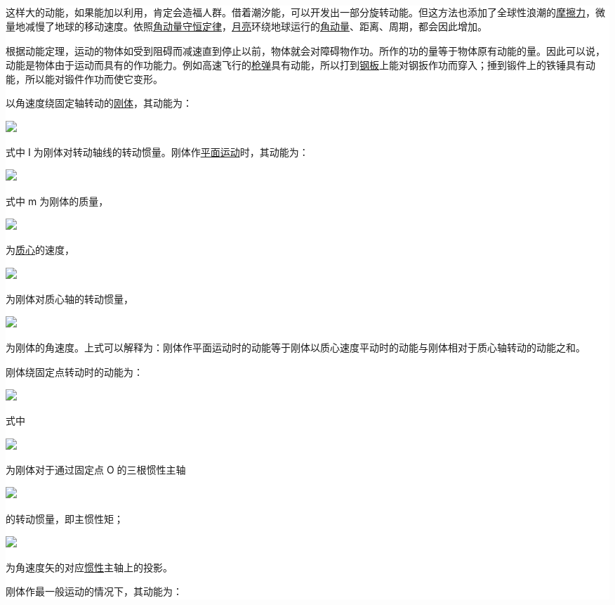 这样大的动能，如果能加以利用，肯定会造福人群。借着潮汐能，可以开发出一部分旋转动能。但这方法也添加了全球性浪潮的[摩擦力](https://www.baike.com/wikiid/6032274851121301344?from=wiki_content&prd=innerlink)，微量地减慢了地球的移动速度。依照[角动量守恒定律](https://www.baike.com/wikiid/1920614035502068248?from=wiki_content&prd=innerlink)，[月亮](https://www.baike.com/wikiid/2279700317305967580?from=wiki_content&prd=innerlink)环绕地球运行的[角动量](https://www.baike.com/wikiid/7586132850496667728?from=wiki_content&prd=innerlink)、距离、周期，都会因此增加。

根据动能定理，运动的物体如受到阻碍而减速直到停止以前，物体就会对障碍物作功。所作的功的量等于物体原有动能的量。因此可以说，动能是物体由于运动而具有的作功能力。例如高速飞行的[枪弹](https://www.baike.com/wikiid/993412609281380836?from=wiki_content&prd=innerlink)具有动能，所以打到[钢板](https://www.baike.com/wikiid/8613716420057986890?from=wiki_content&prd=innerlink)上能对钢扳作功而穿入；捶到锻件上的铁锤具有动能，所以能对锻件作功而使它变形。

以角速度绕固定轴转动的[刚体](https://www.baike.com/wikiid/650971383966772427?from=wiki_content&prd=innerlink)，其动能为：

![](https://lf9-search.searchpstatp.com/obj/baike-formula-resource/formula/79559d477e82e4acab5cf53ea36b85a4f014724119e1d2bae752a6eac8c0d55c)

式中 I 为刚体对转动轴线的转动惯量。刚体作[平面运动](https://www.baike.com/wikiid/1911509581020664039?from=wiki_content&prd=innerlink)时，其动能为：

![](https://lf9-search.searchpstatp.com/obj/baike-formula-resource/formula/88c3d1ce0d4fa2c762291ad832ca0607b292f15a362892fdd653528766d8e970)

式中 m 为刚体的质量，

![](https://lf9-search.searchpstatp.com/obj/baike-formula-resource/formula/1531c6cb4cf6be8a44b099887929c1ca79bacb92eec85847047b3618faa0c73c)

为[质心](https://www.baike.com/wikiid/4246899904289105290?from=wiki_content&prd=innerlink)的速度，

![](https://lf9-search.searchpstatp.com/obj/baike-formula-resource/formula/544a28db5c03c53148ee2b09b2974d1586dd452142dd90fe640cc5b6383dcebc)

为刚体对质心轴的转动惯量，

![](https://lf9-search.searchpstatp.com/obj/baike-formula-resource/formula/df4126832f9572c0e0a0c6663aea6987cc06816be75cdc7104ecfa4d490ba885)

为刚体的角速度。上式可以解释为：刚体作平面运动时的动能等于刚体以质心速度平动时的动能与刚体相对于质心轴转动的动能之和。

刚体绕固定点转动时的动能为：

![](https://lf9-search.searchpstatp.com/obj/baike-formula-resource/formula/b28d6fd699a5013d4d13d27243f1a7e7d8cc909ff6c6926599dc4e5f4059b5a4)

式中

![](https://lf9-search.searchpstatp.com/obj/baike-formula-resource/formula/9cee164df59bc60f5c25f4771dd94d8c48fa7c4be941a969cd2e53242178c042)

为刚体对于通过固定点 O 的三根惯性主轴

![](https://lf9-search.searchpstatp.com/obj/baike-formula-resource/formula/81d86d68eaf9e8a6c4708a6875dc542c2611b0fa77e8e03e7addb1f3f269d711)

的转动惯量，即主惯性矩；

![](https://lf9-search.searchpstatp.com/obj/baike-formula-resource/formula/ffec6dfcbb278b1f77bdbb9e6477fabbf68558ac18f0d396355ca166f47868c2)

为角速度矢的对应[惯性](https://www.baike.com/wikiid/810063216970640954?from=wiki_content&prd=innerlink)主轴上的投影。

刚体作最一般运动的情况下，其动能为：
